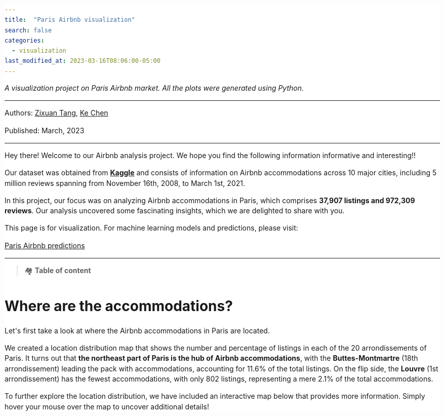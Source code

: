 ```yaml
---
title:  "Paris Airbnb visualization"
search: false
categories: 
  - visualization
last_modified_at: 2023-03-16T08:06:00-05:00
---
```


*A visualization project on Paris Airbnb market. All the plots were generated using Python.*

---

Authors: [Zixuan Tang](https://www.linkedin.com/in/zixuantang/), [Ke Chen](https://www.linkedin.com/in/kechenkc/)

Published: March, 2023

---

Hey there! Welcome to our Airbnb analysis project. We hope you find the following information informative and interesting!!

Our dataset was obtained from [**Kaggle**](https://www.kaggle.com/datasets/mysarahmadbhat/airbnb-listings-reviews/code?datasetId=1530930) and consists of information on Airbnb accommodations across 10 major cities, including 5 million reviews spanning from November 16th, 2008, to March 1st, 2021.

In this project, our focus was on analyzing Airbnb accommodations in Paris, which comprises **37,907 listings and 972,309 reviews**. Our analysis uncovered some fascinating insights, which we are delighted to share with you.

This page is for visualization. For machine learning models and predictions, please visit:

[Paris Airbnb predictions](https://zixtang.github.io/machine%20learning/Paris-Airbnb-predictions/)

---

> 🏘️ **Table of content**

# Where are the accommodations?

Let's first take a look at where the Airbnb accommodations in Paris are located.

We created a location distribution map that shows the number and percentage of listings in each of the 20 arrondissements of Paris. It turns out that **the northeast part of Paris is the hub of Airbnb accommodations**, with the **Buttes-Montmartre** (18th arrondissement) leading the pack with accommodations, accounting for 11.6% of the total listings. On the flip side, the **Louvre** (1st arrondissement) has the fewest accommodations, with only 802 listings, representing a mere 2.1% of the total accommodations.

To further explore the location distribution, we have included an interactive map below that provides more information. Simply hover your mouse over the map to uncover additional details!

<iframe src="https://s3-us-west-2.amazonaws.com/secure.notion-static.com/babb5002-c7c4-463b-8ba9-e700ecf49b42/nlisting.html" style="width:100%; height:500px; border:none;"></iframe>
